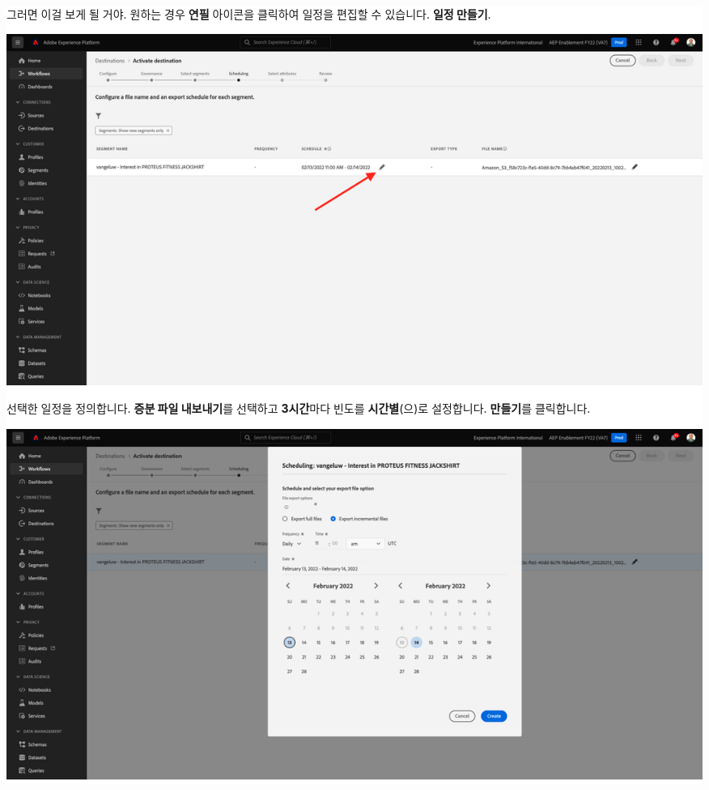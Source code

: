 그러면 이걸 보게 될 거야. 원하는 경우 **연필** 아이콘을 클릭하여 일정을 편집할 수 있습니다. **일정 만들기**.

![RTCDP](./images/s3bb.png)

선택한 일정을 정의합니다. **증분 파일 내보내기**&#x200B;를 선택하고 **3시간**&#x200B;마다 빈도를 **시간별**(으)로 설정합니다. **만들기**&#x200B;를 클릭합니다.

![RTCDP](./images/s3bbc.png)
